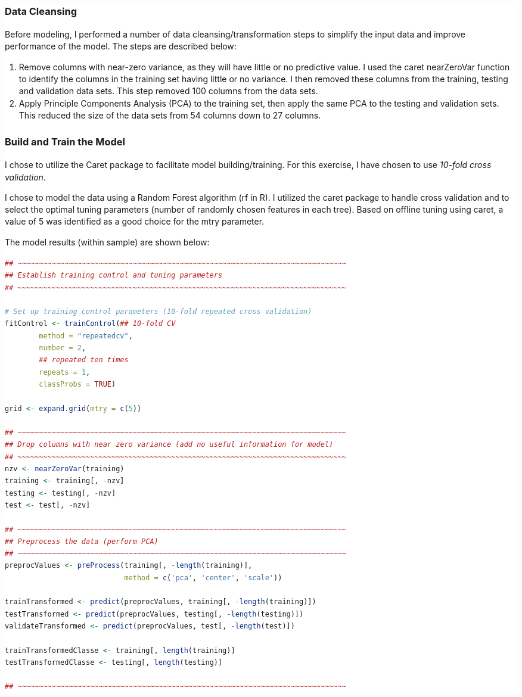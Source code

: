 ### Data Cleansing

Before modeling, I performed a number of data cleansing/transformation steps to
simplify the input data and improve performance of the model.  The steps are
described below:

1. Remove columns with near-zero variance, as they will have little or no
predictive value.  I used the caret nearZeroVar function to identify the
columns in the training set having little or no variance.  I then removed these
columns from the training, testing and validation data sets.  This step removed
100 columns from the data sets.
2. Apply Principle Components Analysis (PCA) to the training set, then apply
the same PCA to the testing and validation sets.  This reduced the size of the
data sets from 54 columns down to 27 columns.

### Build and Train the Model
I chose to utilize the Caret package to facilitate model building/training.
For this exercise, I have chosen to use _10-fold cross validation_.

I chose to model the data using a Random Forest algorithm (rf in R).  I utilized
the caret package to handle cross validation and to select the optimal
tuning parameters (number of randomly chosen features in each tree).  Based on
offline tuning using caret, a value of 5 was identified as a good choice for the
mtry parameter.

The model results (within sample) are shown below:


```r
## ~~~~~~~~~~~~~~~~~~~~~~~~~~~~~~~~~~~~~~~~~~~~~~~~~~~~~~~~~~~~~~~~~~~~~~~~~~~~~
## Establish training control and tuning parameters
## ~~~~~~~~~~~~~~~~~~~~~~~~~~~~~~~~~~~~~~~~~~~~~~~~~~~~~~~~~~~~~~~~~~~~~~~~~~~~~

# Set up training control parameters (10-fold repeated cross validation)
fitControl <- trainControl(## 10-fold CV
        method = "repeatedcv",
        number = 2,
        ## repeated ten times
        repeats = 1,
        classProbs = TRUE)

grid <- expand.grid(mtry = c(5))

## ~~~~~~~~~~~~~~~~~~~~~~~~~~~~~~~~~~~~~~~~~~~~~~~~~~~~~~~~~~~~~~~~~~~~~~~~~~~~~
## Drop columns with near zero variance (add no useful information for model)
## ~~~~~~~~~~~~~~~~~~~~~~~~~~~~~~~~~~~~~~~~~~~~~~~~~~~~~~~~~~~~~~~~~~~~~~~~~~~~~
nzv <- nearZeroVar(training)
training <- training[, -nzv]
testing <- testing[, -nzv]
test <- test[, -nzv]

## ~~~~~~~~~~~~~~~~~~~~~~~~~~~~~~~~~~~~~~~~~~~~~~~~~~~~~~~~~~~~~~~~~~~~~~~~~~~~~
## Preprocess the data (perform PCA)
## ~~~~~~~~~~~~~~~~~~~~~~~~~~~~~~~~~~~~~~~~~~~~~~~~~~~~~~~~~~~~~~~~~~~~~~~~~~~~~
preprocValues <- preProcess(training[, -length(training)],
                            method = c('pca', 'center', 'scale'))

trainTransformed <- predict(preprocValues, training[, -length(training)])
testTransformed <- predict(preprocValues, testing[, -length(testing)])
validateTransformed <- predict(preprocValues, test[, -length(test)])

trainTransformedClasse <- training[, length(training)]
testTransformedClasse <- testing[, length(testing)]

## ~~~~~~~~~~~~~~~~~~~~~~~~~~~~~~~~~~~~~~~~~~~~~~~~~~~~~~~~~~~~~~~~~~~~~~~~~~~~~
```